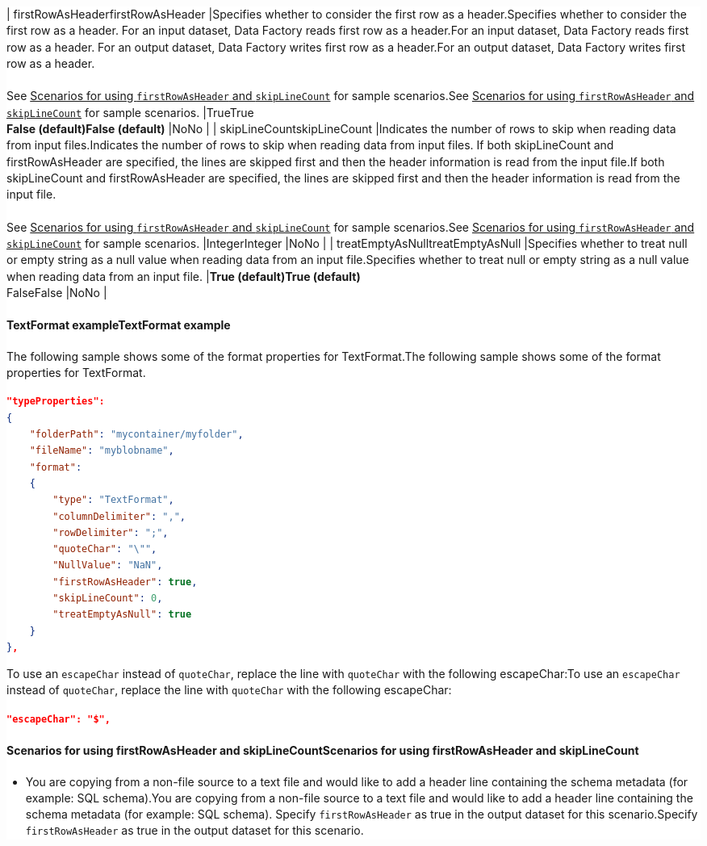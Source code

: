 | <span data-ttu-id="05f44-156">firstRowAsHeader</span><span class="sxs-lookup"><span data-stu-id="05f44-156">firstRowAsHeader</span></span> |<span data-ttu-id="05f44-157">Specifies whether to consider the first row as a header.</span><span class="sxs-lookup"><span data-stu-id="05f44-157">Specifies whether to consider the first row as a header.</span></span> <span data-ttu-id="05f44-158">For an input dataset, Data Factory reads first row as a header.</span><span class="sxs-lookup"><span data-stu-id="05f44-158">For an input dataset, Data Factory reads first row as a header.</span></span> <span data-ttu-id="05f44-159">For an output dataset, Data Factory writes first row as a header.</span><span class="sxs-lookup"><span data-stu-id="05f44-159">For an output dataset, Data Factory writes first row as a header.</span></span> <br/><br/><span data-ttu-id="05f44-160">See [Scenarios for using `firstRowAsHeader` and `skipLineCount`](#scenarios-for-using-firstrowasheader-and-skiplinecount) for sample scenarios.</span><span class="sxs-lookup"><span data-stu-id="05f44-160">See [Scenarios for using `firstRowAsHeader` and `skipLineCount`](#scenarios-for-using-firstrowasheader-and-skiplinecount) for sample scenarios.</span></span> |<span data-ttu-id="05f44-161">True</span><span class="sxs-lookup"><span data-stu-id="05f44-161">True</span></span><br/><span data-ttu-id="05f44-162">**False (default)**</span><span class="sxs-lookup"><span data-stu-id="05f44-162">**False (default)**</span></span> |<span data-ttu-id="05f44-163">No</span><span class="sxs-lookup"><span data-stu-id="05f44-163">No</span></span> |
| <span data-ttu-id="05f44-164">skipLineCount</span><span class="sxs-lookup"><span data-stu-id="05f44-164">skipLineCount</span></span> |<span data-ttu-id="05f44-165">Indicates the number of rows to skip when reading data from input files.</span><span class="sxs-lookup"><span data-stu-id="05f44-165">Indicates the number of rows to skip when reading data from input files.</span></span> <span data-ttu-id="05f44-166">If both skipLineCount and firstRowAsHeader are specified, the lines are skipped first and then the header information is read from the input file.</span><span class="sxs-lookup"><span data-stu-id="05f44-166">If both skipLineCount and firstRowAsHeader are specified, the lines are skipped first and then the header information is read from the input file.</span></span> <br/><br/><span data-ttu-id="05f44-167">See [Scenarios for using `firstRowAsHeader` and `skipLineCount`](#scenarios-for-using-firstrowasheader-and-skiplinecount) for sample scenarios.</span><span class="sxs-lookup"><span data-stu-id="05f44-167">See [Scenarios for using `firstRowAsHeader` and `skipLineCount`](#scenarios-for-using-firstrowasheader-and-skiplinecount) for sample scenarios.</span></span> |<span data-ttu-id="05f44-168">Integer</span><span class="sxs-lookup"><span data-stu-id="05f44-168">Integer</span></span> |<span data-ttu-id="05f44-169">No</span><span class="sxs-lookup"><span data-stu-id="05f44-169">No</span></span> |
| <span data-ttu-id="05f44-170">treatEmptyAsNull</span><span class="sxs-lookup"><span data-stu-id="05f44-170">treatEmptyAsNull</span></span> |<span data-ttu-id="05f44-171">Specifies whether to treat null or empty string as a null value when reading data from an input file.</span><span class="sxs-lookup"><span data-stu-id="05f44-171">Specifies whether to treat null or empty string as a null value when reading data from an input file.</span></span> |<span data-ttu-id="05f44-172">**True (default)**</span><span class="sxs-lookup"><span data-stu-id="05f44-172">**True (default)**</span></span><br/><span data-ttu-id="05f44-173">False</span><span class="sxs-lookup"><span data-stu-id="05f44-173">False</span></span> |<span data-ttu-id="05f44-174">No</span><span class="sxs-lookup"><span data-stu-id="05f44-174">No</span></span> |

#### <a name="textformat-example"></a><span data-ttu-id="05f44-175">TextFormat example</span><span class="sxs-lookup"><span data-stu-id="05f44-175">TextFormat example</span></span>
<span data-ttu-id="05f44-176">The following sample shows some of the format properties for TextFormat.</span><span class="sxs-lookup"><span data-stu-id="05f44-176">The following sample shows some of the format properties for TextFormat.</span></span>

```json
"typeProperties":
{
    "folderPath": "mycontainer/myfolder",
    "fileName": "myblobname",
    "format":
    {
        "type": "TextFormat",
        "columnDelimiter": ",",
        "rowDelimiter": ";",
        "quoteChar": "\"",
        "NullValue": "NaN",
        "firstRowAsHeader": true,
        "skipLineCount": 0,
        "treatEmptyAsNull": true
    }
},
```

<span data-ttu-id="05f44-177">To use an `escapeChar` instead of `quoteChar`, replace the line with `quoteChar` with the following escapeChar:</span><span class="sxs-lookup"><span data-stu-id="05f44-177">To use an `escapeChar` instead of `quoteChar`, replace the line with `quoteChar` with the following escapeChar:</span></span>

```json
"escapeChar": "$",
```

#### <a name="scenarios-for-using-firstrowasheader-and-skiplinecount"></a><span data-ttu-id="05f44-178">Scenarios for using firstRowAsHeader and skipLineCount</span><span class="sxs-lookup"><span data-stu-id="05f44-178">Scenarios for using firstRowAsHeader and skipLineCount</span></span>
* <span data-ttu-id="05f44-179">You are copying from a non-file source to a text file and would like to add a header line containing the schema metadata (for example: SQL schema).</span><span class="sxs-lookup"><span data-stu-id="05f44-179">You are copying from a non-file source to a text file and would like to add a header line containing the schema metadata (for example: SQL schema).</span></span> <span data-ttu-id="05f44-180">Specify `firstRowAsHeader` as true in the output dataset for this scenario.</span><span class="sxs-lookup"><span data-stu-id="05f44-180">Specify `firstRowAsHeader` as true in the output dataset for this scenario.</span></span>
